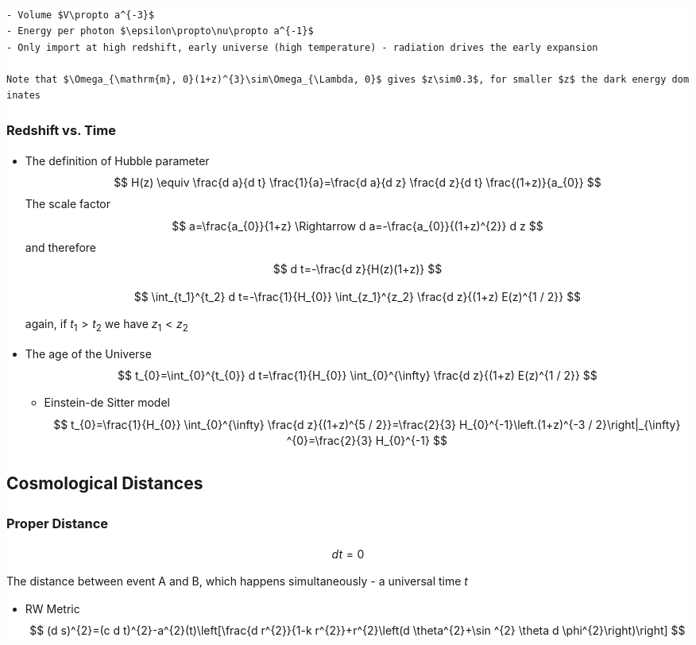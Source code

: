     - Volume $V\propto a^{-3}$
    - Energy per photon $\epsilon\propto\nu\propto a^{-1}$
    - Only import at high redshift, early universe (high temperature) - radiation drives the early expansion 

    Note that $\Omega_{\mathrm{m}, 0}(1+z)^{3}\sim\Omega_{\Lambda, 0}$ gives $z\sim0.3$, for smaller $z$ the dark energy dominates

### Redshift vs. Time

- The definition of Hubble parameter
  $$
  H(z) \equiv \frac{d a}{d t} \frac{1}{a}=\frac{d a}{d z} \frac{d z}{d t} \frac{(1+z)}{a_{0}}
  $$
  The scale factor
  $$
  a=\frac{a_{0}}{1+z} \Rightarrow d a=-\frac{a_{0}}{(1+z)^{2}} d z
  $$
  and therefore
  $$
  d t=-\frac{d z}{H(z)(1+z)}
  $$

  $$
  \int_{t_1}^{t_2} d t=-\frac{1}{H_{0}} \int_{z_1}^{z_2} \frac{d z}{(1+z) E(z)^{1 / 2}}
  $$

  again, if $t_1>t_2$ we have $z_1<z_2$

- The age of the Universe
  $$
  t_{0}=\int_{0}^{t_{0}} d t=\frac{1}{H_{0}} \int_{0}^{\infty} \frac{d z}{(1+z) E(z)^{1 / 2}}
  $$

  - Einstein-de Sitter model
    $$
    t_{0}=\frac{1}{H_{0}} \int_{0}^{\infty} \frac{d z}{(1+z)^{5 / 2}}=\frac{2}{3} H_{0}^{-1}\left.(1+z)^{-3 / 2}\right|_{\infty} ^{0}=\frac{2}{3} H_{0}^{-1}
    $$



## Cosmological Distances

### Proper Distance

$$
dt=0
$$

The distance between event A and B, which happens simultaneously - a universal time $t$

- RW Metric
  $$
  (d s)^{2}=(c d t)^{2}-a^{2}(t)\left[\frac{d r^{2}}{1-k r^{2}}+r^{2}\left(d \theta^{2}+\sin ^{2} \theta d \phi^{2}\right)\right]
  $$
